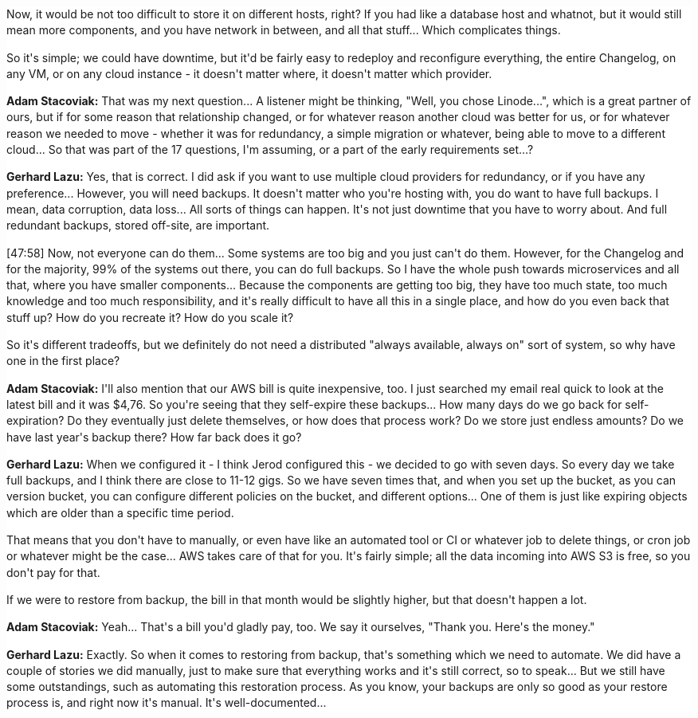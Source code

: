 Now, it would be not too difficult to store it on different hosts, right? If you had like a database host and whatnot, but it would still mean more components, and you have network in between, and all that stuff... Which complicates things.

So it's simple; we could have downtime, but it'd be fairly easy to redeploy and reconfigure everything, the entire Changelog, on any VM, or on any cloud instance - it doesn't matter where, it doesn't matter which provider.

**Adam Stacoviak:** That was my next question... A listener might be thinking, "Well, you chose Linode...", which is a great partner of ours, but if for some reason that relationship changed, or for whatever reason another cloud was better for us, or for whatever reason we needed to move - whether it was for redundancy, a simple migration or whatever, being able to move to a different cloud... So that was part of the 17 questions, I'm assuming, or a part of the early requirements set...?

**Gerhard Lazu:** Yes, that is correct. I did ask if you want to use multiple cloud providers for redundancy, or if you have any preference... However, you will need backups. It doesn't matter who you're hosting with, you do want to have full backups. I mean, data corruption, data loss... All sorts of things can happen. It's not just downtime that you have to worry about. And full redundant backups, stored off-site, are important.

\[47:58\] Now, not everyone can do them... Some systems are too big and you just can't do them. However, for the Changelog and for the majority, 99% of the systems out there, you can do full backups. So I have the whole push towards microservices and all that, where you have smaller components... Because the components are getting too big, they have too much state, too much knowledge and too much responsibility, and it's really difficult to have all this in a single place, and how do you even back that stuff up? How do you recreate it? How do you scale it?

So it's different tradeoffs, but we definitely do not need a distributed "always available, always on" sort of system, so why have one in the first place?

**Adam Stacoviak:** I'll also mention that our AWS bill is quite inexpensive, too. I just searched my email real quick to look at the latest bill and it was $4,76. So you're seeing that they self-expire these backups... How many days do we go back for self-expiration? Do they eventually just delete themselves, or how does that process work? Do we store just endless amounts? Do we have last year's backup there? How far back does it go?

**Gerhard Lazu:** When we configured it - I think Jerod configured this - we decided to go with seven days. So every day we take full backups, and I think there are close to 11-12 gigs. So we have seven times that, and when you set up the bucket, as you can version bucket, you can configure different policies on the bucket, and different options... One of them is just like expiring objects which are older than a specific time period.

That means that you don't have to manually, or even have like an automated tool or CI or whatever job to delete things, or cron job or whatever might be the case... AWS takes care of that for you. It's fairly simple; all the data incoming into AWS S3 is free, so you don't pay for that.

If we were to restore from backup, the bill in that month would be slightly higher, but that doesn't happen a lot.

**Adam Stacoviak:** Yeah... That's a bill you'd gladly pay, too. We say it ourselves, "Thank you. Here's the money."

**Gerhard Lazu:** Exactly. So when it comes to restoring from backup, that's something which we need to automate. We did have a couple of stories we did manually, just to make sure that everything works and it's still correct, so to speak... But we still have some outstandings, such as automating this restoration process. As you know, your backups are only so good as your restore process is, and right now it's manual. It's well-documented...
